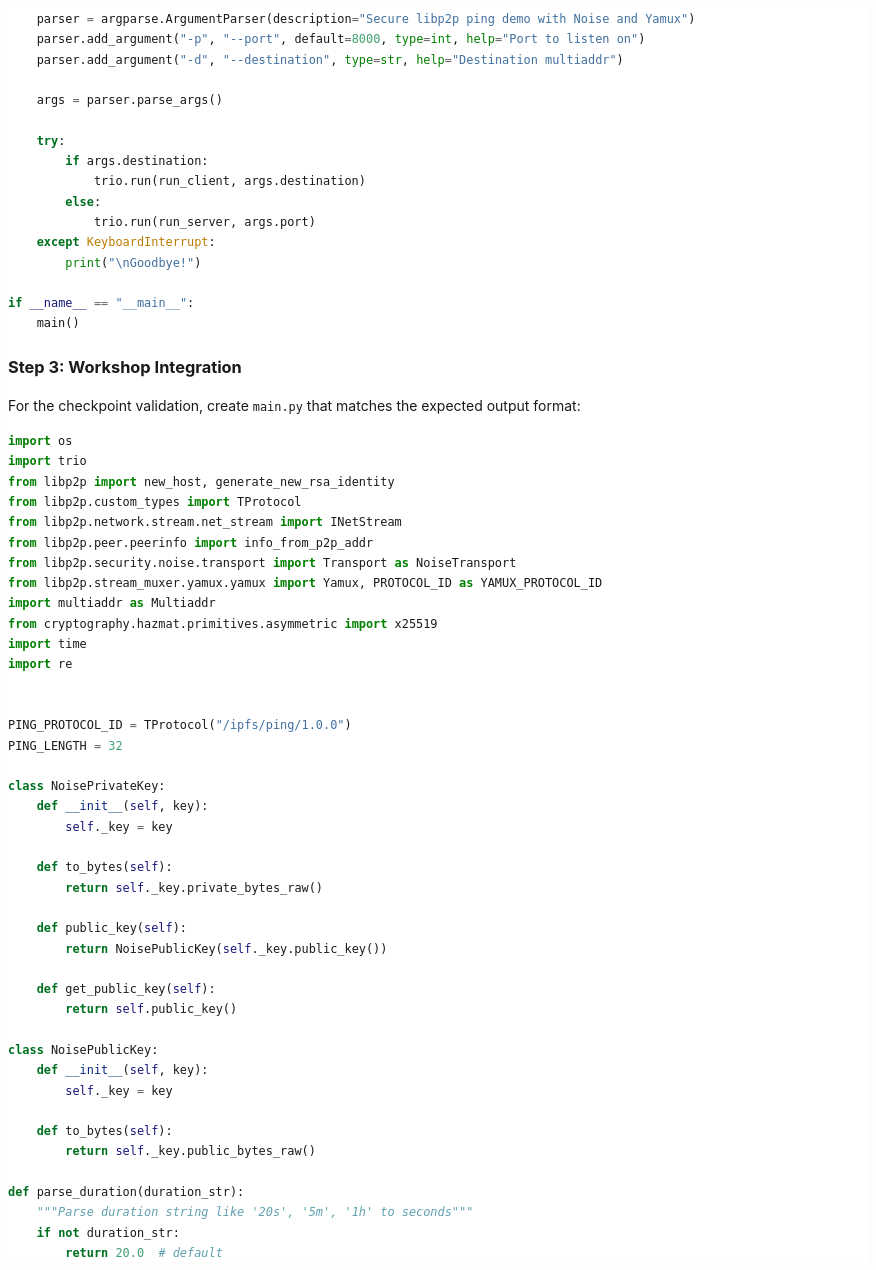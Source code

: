 ```python
    parser = argparse.ArgumentParser(description="Secure libp2p ping demo with Noise and Yamux")
    parser.add_argument("-p", "--port", default=8000, type=int, help="Port to listen on")
    parser.add_argument("-d", "--destination", type=str, help="Destination multiaddr")
    
    args = parser.parse_args()
    
    try:
        if args.destination:
            trio.run(run_client, args.destination)
        else:
            trio.run(run_server, args.port)
    except KeyboardInterrupt:
        print("\nGoodbye!")

if __name__ == "__main__":
    main()
```

### Step 3: Workshop Integration

For the checkpoint validation, create `main.py` that matches the expected output format:

```python
import os
import trio
from libp2p import new_host, generate_new_rsa_identity
from libp2p.custom_types import TProtocol
from libp2p.network.stream.net_stream import INetStream
from libp2p.peer.peerinfo import info_from_p2p_addr
from libp2p.security.noise.transport import Transport as NoiseTransport
from libp2p.stream_muxer.yamux.yamux import Yamux, PROTOCOL_ID as YAMUX_PROTOCOL_ID
import multiaddr as Multiaddr
from cryptography.hazmat.primitives.asymmetric import x25519
import time
import re


PING_PROTOCOL_ID = TProtocol("/ipfs/ping/1.0.0")
PING_LENGTH = 32

class NoisePrivateKey:
    def __init__(self, key):
        self._key = key
    
    def to_bytes(self):
        return self._key.private_bytes_raw()
    
    def public_key(self):
        return NoisePublicKey(self._key.public_key())
    
    def get_public_key(self):
        return self.public_key()

class NoisePublicKey:
    def __init__(self, key):
        self._key = key
    
    def to_bytes(self):
        return self._key.public_bytes_raw()

def parse_duration(duration_str):
    """Parse duration string like '20s', '5m', '1h' to seconds"""
    if not duration_str:
        return 20.0  # default
```